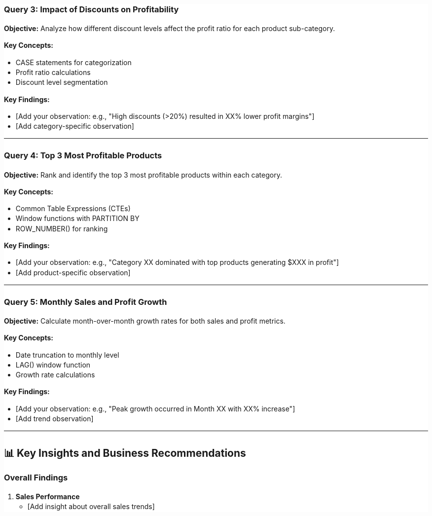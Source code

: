 
### Query 3: Impact of Discounts on Profitability

**Objective:** Analyze how different discount levels affect the profit ratio for each product sub-category.

**Key Concepts:**
- CASE statements for categorization
- Profit ratio calculations
- Discount level segmentation


**Key Findings:**
- [Add your observation: e.g., "High discounts (>20%) resulted in XX% lower profit margins"]
- [Add category-specific observation]

---

### Query 4: Top 3 Most Profitable Products

**Objective:** Rank and identify the top 3 most profitable products within each category.

**Key Concepts:**
- Common Table Expressions (CTEs)
- Window functions with PARTITION BY
- ROW_NUMBER() for ranking


**Key Findings:**
- [Add your observation: e.g., "Category XX dominated with top products generating $XXX in profit"]
- [Add product-specific observation]

---

### Query 5: Monthly Sales and Profit Growth

**Objective:** Calculate month-over-month growth rates for both sales and profit metrics.

**Key Concepts:**
- Date truncation to monthly level
- LAG() window function
- Growth rate calculations


**Key Findings:**
- [Add your observation: e.g., "Peak growth occurred in Month XX with XX% increase"]
- [Add trend observation]

---

## 📊 Key Insights and Business Recommendations

### Overall Findings

1. **Sales Performance**
   - [Add insight about overall sales trends]

